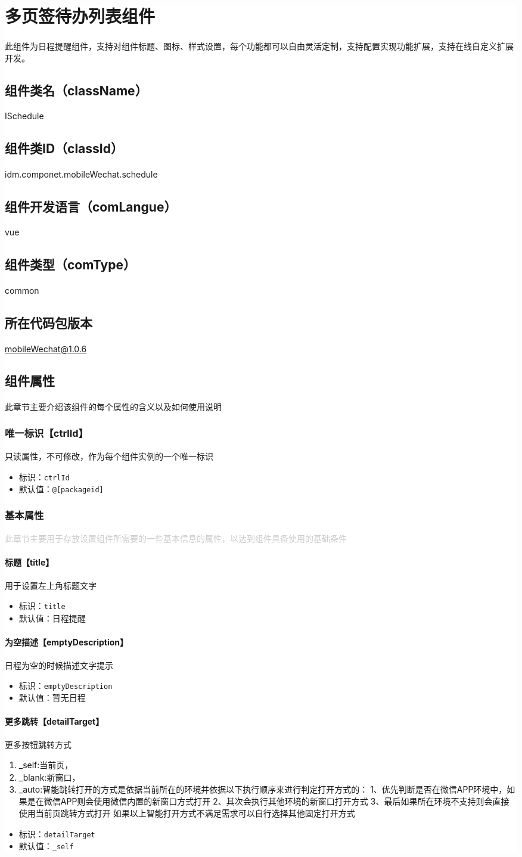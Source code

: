 # 多页签待办列表组件
此组件为日程提醒组件，支持对组件标题、图标、样式设置，每个功能都可以自由灵活定制，支持配置实现功能扩展，支持在线自定义扩展开发。
## 组件类名（className）
ISchedule
## 组件类ID（classId）
idm.componet.mobileWechat.schedule
## 组件开发语言（comLangue）
vue
## 组件类型（comType）
common
## 所在代码包版本
mobileWechat@1.0.6
## 组件属性
此章节主要介绍该组件的每个属性的含义以及如何使用说明
### 唯一标识【ctrlId】
只读属性，不可修改，作为每个组件实例的一个唯一标识
- 标识：`ctrlId`
- 默认值：`@[packageid]`

### 基本属性
<font color="#CCCCCC">此章节主要用于存放设置组件所需要的一些基本信息的属性，以达到组件具备使用的基础条件</font>

#### 标题【title】
用于设置左上角标题文字
- 标识：`title`
- 默认值：日程提醒

#### 为空描述【emptyDescription】
日程为空的时候描述文字提示
- 标识：`emptyDescription`
- 默认值：暂无日程

#### 更多跳转【detailTarget】
更多按钮跳转方式
1) _self:当前页，
2) _blank:新窗口，
3) _auto:智能跳转打开的方式是依据当前所在的环境并依据以下执行顺序来进行判定打开方式的：
    1、优先判断是否在微信APP环境中，如果是在微信APP则会使用微信内置的新窗口方式打开
    2、其次会执行其他环境的新窗口打开方式
    3、最后如果所在环境不支持则会直接使用当前页跳转方式打开
    如果以上智能打开方式不满足需求可以自行选择其他固定打开方式
- 标识：`detailTarget`
- 默认值：`_self`
